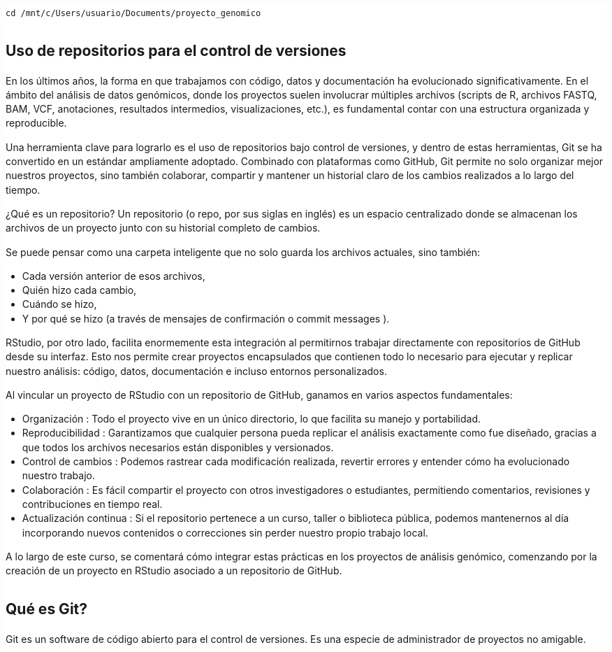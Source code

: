 ```
cd /mnt/c/Users/usuario/Documents/proyecto_genomico
```

## Uso de repositorios para el control de versiones

En los últimos años, la forma en que trabajamos con código, datos y documentación ha evolucionado significativamente. En el ámbito del análisis de datos genómicos, donde los proyectos suelen involucrar múltiples archivos (scripts de R, archivos FASTQ, BAM, VCF, anotaciones, resultados intermedios, visualizaciones, etc.), es fundamental contar con una estructura organizada y reproducible.

Una herramienta clave para lograrlo es el uso de repositorios bajo control de versiones, y dentro de estas herramientas, Git se ha convertido en un estándar ampliamente adoptado. Combinado con plataformas como GitHub, Git permite no solo organizar mejor nuestros proyectos, sino también colaborar, compartir y mantener un historial claro de los cambios realizados a lo largo del tiempo.

¿Qué es un repositorio? Un repositorio (o repo, por sus siglas en inglés) es un espacio centralizado donde se almacenan los archivos de un proyecto junto con su historial completo de cambios.

Se puede pensar como una carpeta inteligente que no solo guarda los archivos actuales, sino también:

* Cada versión anterior de esos archivos,
* Quién hizo cada cambio,
* Cuándo se hizo,
* Y por qué se hizo (a través de mensajes de confirmación o commit messages ).

RStudio, por otro lado, facilita enormemente esta integración al permitirnos trabajar directamente con repositorios de GitHub desde su interfaz. Esto nos permite crear proyectos encapsulados que contienen todo lo necesario para ejecutar y replicar nuestro análisis: código, datos, documentación e incluso entornos personalizados.

Al vincular un proyecto de RStudio con un repositorio de GitHub, ganamos en varios aspectos fundamentales:

* Organización : Todo el proyecto vive en un único directorio, lo que facilita su manejo y portabilidad.
* Reproducibilidad : Garantizamos que cualquier persona pueda replicar el análisis exactamente como fue diseñado, gracias a que todos los archivos necesarios están disponibles y versionados.
* Control de cambios : Podemos rastrear cada modificación realizada, revertir errores y entender cómo ha evolucionado nuestro trabajo.
* Colaboración : Es fácil compartir el proyecto con otros investigadores o estudiantes, permitiendo comentarios, revisiones y contribuciones en tiempo real.
* Actualización continua : Si el repositorio pertenece a un curso, taller o biblioteca pública, podemos mantenernos al día incorporando nuevos contenidos o correcciones sin perder nuestro propio trabajo local.

A lo largo de este curso, se comentará cómo integrar estas prácticas en los proyectos de análisis genómico, comenzando por la creación de un proyecto en RStudio asociado a un repositorio de GitHub.

## Qué es Git?

Git es un software de código abierto para el control de versiones. Es una especie de administrador de proyectos no amigable.
